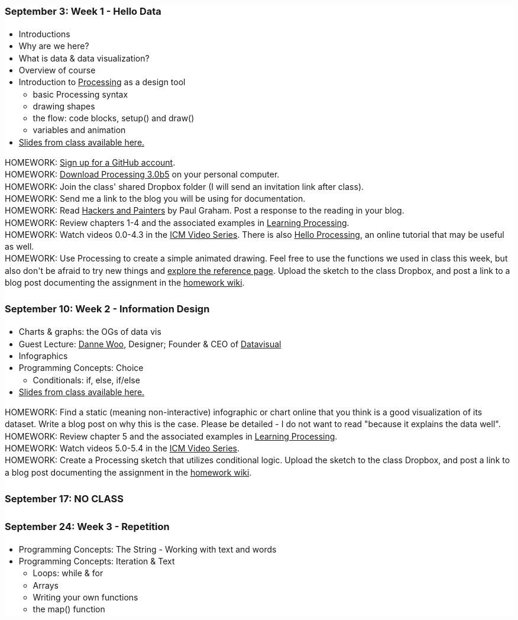 ### September 3: Week 1 -  Hello Data
- Introductions
- Why are we here?
- What is data & data visualization?
- Overview of course
- Introduction to [Processing](http://processing.org) as a design tool
  - basic Processing syntax
  - drawing shapes
  - the flow: code blocks, setup() and draw()
  - variables and animation
- [Slides from class available here.](https://docs.google.com/presentation/d/1inu1oJViNa02jrrl0o-aiHHdb6nN9vsDA_qxeeeWaug/edit?usp=sharing)

HOMEWORK: [Sign up for a GitHub account](https://github.com/).  
HOMEWORK: [Download Processing 3.0b5](https://processing.org/download/) on your personal computer.  
HOMEWORK: Join the class' shared Dropbox folder (I will send an invitation link after class).  
HOMEWORK: Send me a link to the blog you will be using for documentation.  
HOMEWORK: Read [Hackers and Painters](http://www.paulgraham.com/hp.html) by Paul Graham. Post a response to the reading in your blog.  
HOMEWORK: Review chapters 1-4 and the associated examples in [Learning Processing](http://www.learningprocessing.com/).  
HOMEWORK: Watch videos 0.0-4.3 in the [ICM Video Series](http://icm.shiffman.net/). There is also [Hello Processing](http://hello.processing.org/), an online tutorial that may be useful as well.  
HOMEWORK: Use Processing to create a simple animated drawing. Feel free to use the functions we used in class this week, but also don't be afraid to try new things and [explore the reference page](https://processing.org/reference/). Upload the sketch to the class Dropbox, and post a link to a blog post documenting the assignment in the [homework wiki](https://github.com/rouxpz/data-vis/wiki/Homework).  
### September 10: Week 2 - Information Design
- Charts & graphs: the OGs of data vis
- Guest Lecture: [Danne Woo](http://www.dannewoo.com/), Designer; Founder & CEO of [Datavisual](http://datavisu.al/)
- Infographics
- Programming Concepts: Choice
  - Conditionals: if, else, if/else
- [Slides from class available here.](https://docs.google.com/presentation/d/1JRbV12HyUQR9y_FkaASAGdQ-cavqmhGzG-8ACG031-I/edit?usp=sharing)

HOMEWORK: Find a static (meaning non-interactive) infographic or chart online that you think is a good visualization of its dataset. Write a blog post on why this is the case. Please be detailed - I do not want to read "because it explains the data well".  
HOMEWORK: Review chapter 5 and the associated examples in [Learning Processing](http://www.learningprocessing.com/).  
HOMEWORK: Watch videos 5.0-5.4 in the [ICM Video Series](http://icm.shiffman.net/).  
HOMEWORK: Create a Processing sketch that utilizes conditional logic. Upload the sketch to the class Dropbox, and post a link to a blog post documenting the assignment in the [homework wiki](https://github.com/rouxpz/data-vis/wiki/Homework).

### September 17: NO CLASS

### September 24: Week 3 - Repetition
- Programming Concepts: The String - Working with text and words
- Programming Concepts: Iteration & Text
  - Loops: while & for
  - Arrays
  - Writing your own functions
  - the map() function
